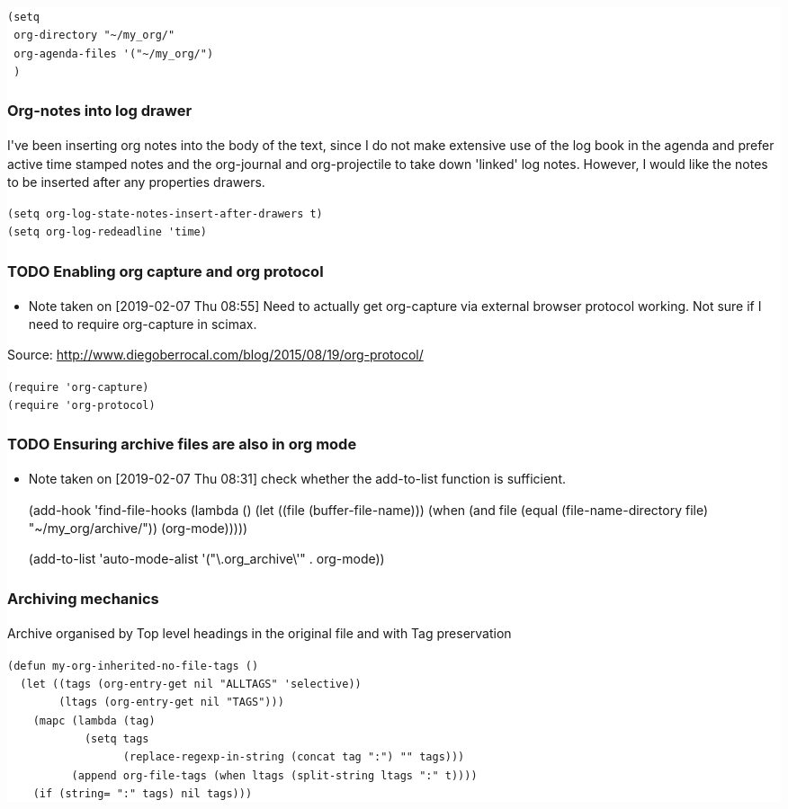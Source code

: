     (setq
     org-directory "~/my_org/"
     org-agenda-files '("~/my_org/")
     )


<a id="orgcc6b0fb"></a>

### Org-notes into log drawer

I've been inserting org notes into the body of the text, since I do not make extensive use of the log book in the agenda and prefer active time stamped notes and the org-journal and org-projectile to take down 'linked' log notes. However, I would like the notes to be inserted after any properties drawers.

    (setq org-log-state-notes-insert-after-drawers t)
    (setq org-log-redeadline 'time)


<a id="orgf3f2486"></a>

### TODO Enabling org capture and org protocol

-   Note taken on <span class="timestamp-wrapper"><span class="timestamp">[2019-02-07 Thu 08:55]  </span></span>
    Need to actually get org-capture via external browser protocol working. Not sure if I need to require org-capture in scimax.

Source: <http://www.diegoberrocal.com/blog/2015/08/19/org-protocol/>

    (require 'org-capture)
    (require 'org-protocol)


<a id="org5578185"></a>

### TODO Ensuring archive files are also in org mode

-   Note taken on <span class="timestamp-wrapper"><span class="timestamp">[2019-02-07 Thu 08:31]  </span></span>
    check whether the add-to-list function is sufficient.

    (add-hook 'find-file-hooks
              (lambda ()
                (let ((file (buffer-file-name)))
                  (when (and file (equal (file-name-directory file) "~/my_org/archive/"))
                    (org-mode)))))

    (add-to-list 'auto-mode-alist '("\\.org_archive\\'" . org-mode))


<a id="orgf1608e7"></a>

### Archiving mechanics

Archive organised by Top level headings in the original file and with Tag preservation


    (defun my-org-inherited-no-file-tags ()
      (let ((tags (org-entry-get nil "ALLTAGS" 'selective))
            (ltags (org-entry-get nil "TAGS")))
        (mapc (lambda (tag)
                (setq tags
                      (replace-regexp-in-string (concat tag ":") "" tags)))
              (append org-file-tags (when ltags (split-string ltags ":" t))))
        (if (string= ":" tags) nil tags)))
